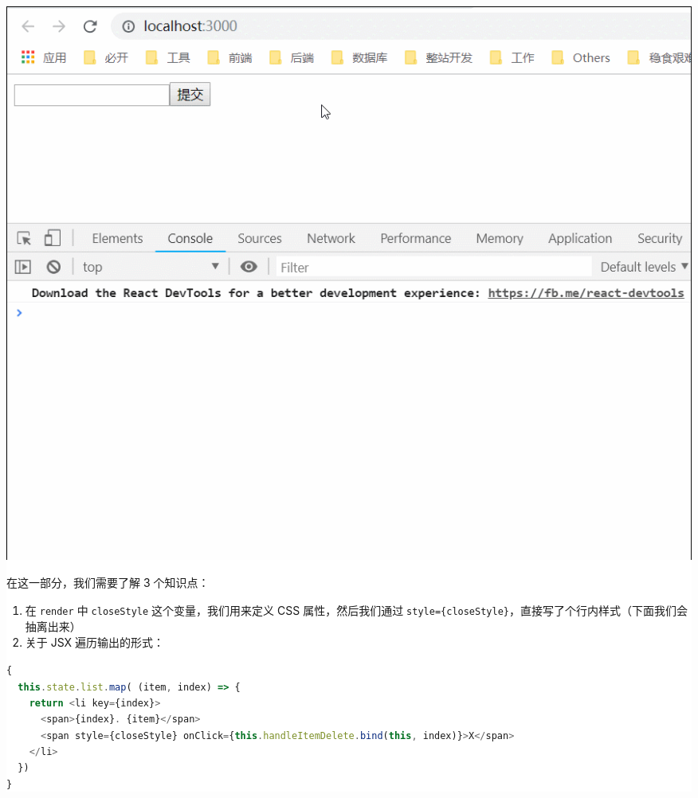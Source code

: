 ![图](../../public-repertory/img/js-react-demo-one-6.gif)

在这一部分，我们需要了解 3 个知识点：

1. 在 `render` 中 `closeStyle` 这个变量，我们用来定义 CSS 属性，然后我们通过 `style={closeStyle}`，直接写了个行内样式（下面我们会抽离出来）
2. 关于 JSX 遍历输出的形式：

```js
{
  this.state.list.map( (item, index) => {
    return <li key={index}>
      <span>{index}. {item}</span>
      <span style={closeStyle} onClick={this.handleItemDelete.bind(this, index)}>X</span>
    </li>
  })
}
```
